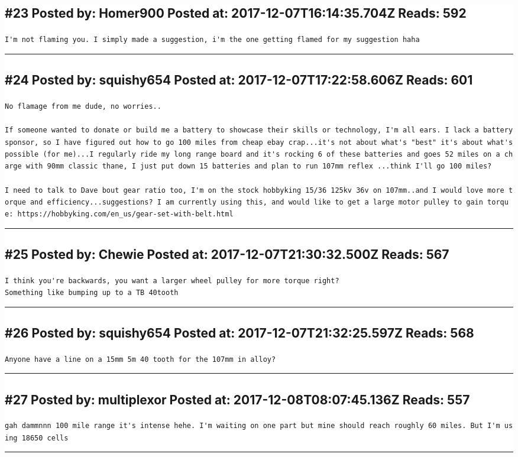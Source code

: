 ## \#23 Posted by: Homer900 Posted at: 2017-12-07T16:14:35.704Z Reads: 592

```
I'm not flaming you. I simply made a suggestion, i'm the one getting flamed for my suggestion haha
```

---
## \#24 Posted by: squishy654 Posted at: 2017-12-07T17:22:58.606Z Reads: 601

```
No flamage from me dude, no worries..

If someone wanted to donate or build me a battery to showcase their skills or technology, I'm all ears. I lack a battery sponsor, so I have figured out how to go 100 miles from cheap ebay crap...it's not about what's "best" it's about what's possible (for me)...I regularly ride my long range board and it's rocking 6 of these batteries and goes 52 miles on a charge with 90mm classic thane, I just put down 15 batteries and plan to run 107mm reflex ...think I'll go 100 miles?

I need to talk to Dave bout gear ratio too, I'm on the stock hobbyking 15/36 125kv 36v on 107mm..and I would love more torque and efficiency...suggestions? I am currently using this, and would like to get a large motor pulley to gain torque: https://hobbyking.com/en_us/gear-set-with-belt.html
```

---
## \#25 Posted by: Chewie Posted at: 2017-12-07T21:30:32.500Z Reads: 567

```
I think you're backwards, you want a larger wheel pulley for more torque right?
Something like bumping up to a TB 40tooth
```

---
## \#26 Posted by: squishy654 Posted at: 2017-12-07T21:32:25.597Z Reads: 568

```
Anyone have a line on a 15mm 5m 40 tooth for the 107mm in alloy?
```

---
## \#27 Posted by: multiplexor Posted at: 2017-12-08T08:07:45.136Z Reads: 557

```
gah dammnnn 100 mile range it's intense hehe. I'm waiting on one part but mine should reach roughly 60 miles. But I'm using 18650 cells
```

---
